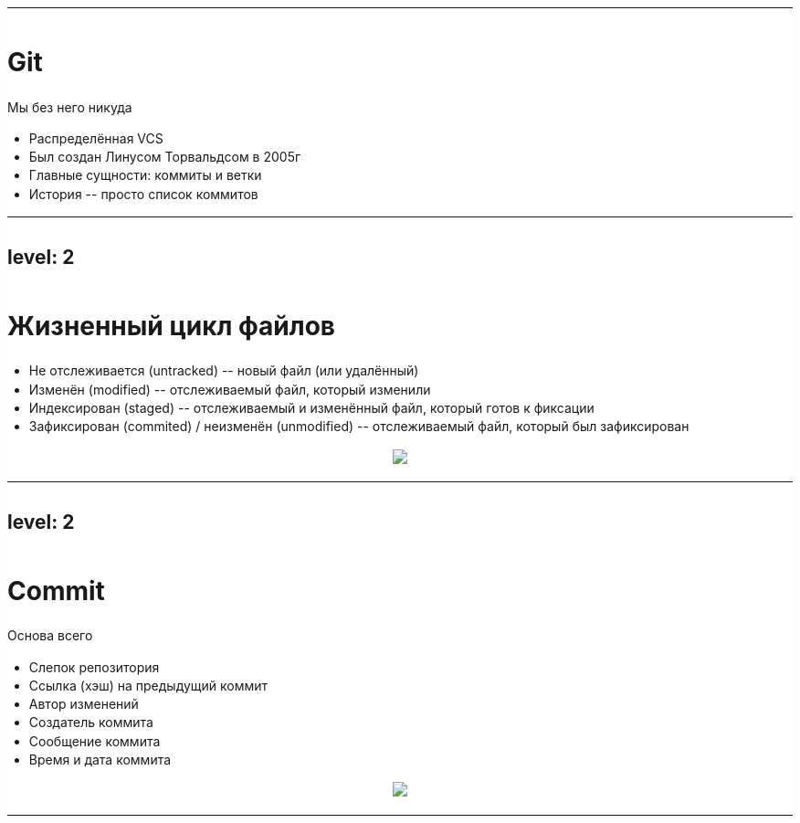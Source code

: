 </v-switch>


---

# Git
Мы без него никуда

- Распределённая VCS
- Был создан Линусом Торвальдсом в 2005г
- Главные сущности: коммиты и ветки
- История -- просто список коммитов




---
level: 2
---

# Жизненный  цикл файлов

- Не отслеживается (untracked) -- новый файл (или удалённый)
- Изменён (modified) -- отслеживаемый файл, который изменили
- Индексирован (staged) -- отслеживаемый и изменённый файл, который готов к фиксации
- Зафиксирован (commited) / неизменён (unmodified) -- отслеживаемый файл, который был зафиксирован 

<center>
<img src="https://git-scm.com/book/ru/v2/images/lifecycle.png"  style="width:70%; height:auto;" m-t="5">
</center>


---
level: 2
---

# Commit
Основа всего

<div grid="~ cols-2 gap-4">
<div>

- Слепок репозитория
- Ссылка (хэш) на предыдущий коммит
- Автор изменений
- Создатель коммита
- Сообщение коммита
- Время и дата коммита

</div>

<center>
<img src="/commit-scheme.svg" style="width:70%; height:auto;">
</center>
</div>

---